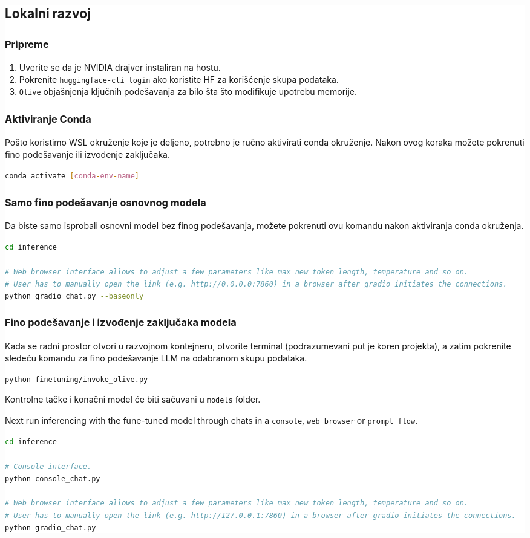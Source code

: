 ## Lokalni razvoj
### Pripreme

1. Uverite se da je NVIDIA drajver instaliran na hostu.  
2. Pokrenite `huggingface-cli login` ako koristite HF za korišćenje skupa podataka.  
3. `Olive` objašnjenja ključnih podešavanja za bilo šta što modifikuje upotrebu memorije.  

### Aktiviranje Conda
Pošto koristimo WSL okruženje koje je deljeno, potrebno je ručno aktivirati conda okruženje. Nakon ovog koraka možete pokrenuti fino podešavanje ili izvođenje zaključaka.

```bash
conda activate [conda-env-name] 
```

### Samo fino podešavanje osnovnog modela
Da biste samo isprobali osnovni model bez finog podešavanja, možete pokrenuti ovu komandu nakon aktiviranja conda okruženja.

```bash
cd inference

# Web browser interface allows to adjust a few parameters like max new token length, temperature and so on.
# User has to manually open the link (e.g. http://0.0.0.0:7860) in a browser after gradio initiates the connections.
python gradio_chat.py --baseonly
```

### Fino podešavanje i izvođenje zaključaka modela

Kada se radni prostor otvori u razvojnom kontejneru, otvorite terminal (podrazumevani put je koren projekta), a zatim pokrenite sledeću komandu za fino podešavanje LLM na odabranom skupu podataka.

```bash
python finetuning/invoke_olive.py 
```

Kontrolne tačke i konačni model će biti sačuvani u `models` folder.

Next run inferencing with the fune-tuned model through chats in a `console`, `web browser` or `prompt flow`.

```bash
cd inference

# Console interface.
python console_chat.py

# Web browser interface allows to adjust a few parameters like max new token length, temperature and so on.
# User has to manually open the link (e.g. http://127.0.0.1:7860) in a browser after gradio initiates the connections.
python gradio_chat.py
```
